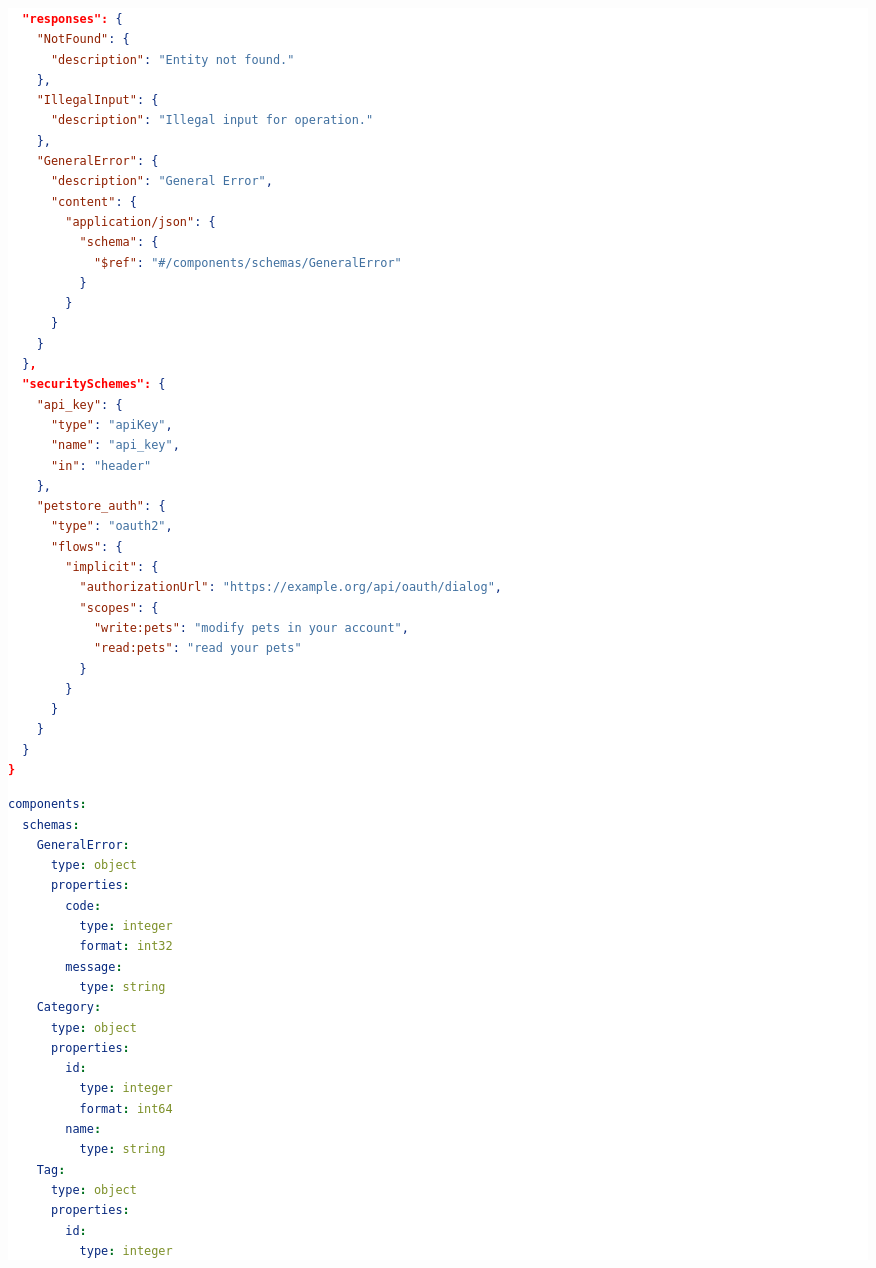```json
  "responses": {
    "NotFound": {
      "description": "Entity not found."
    },
    "IllegalInput": {
      "description": "Illegal input for operation."
    },
    "GeneralError": {
      "description": "General Error",
      "content": {
        "application/json": {
          "schema": {
            "$ref": "#/components/schemas/GeneralError"
          }
        }
      }
    }
  },
  "securitySchemes": {
    "api_key": {
      "type": "apiKey",
      "name": "api_key",
      "in": "header"
    },
    "petstore_auth": {
      "type": "oauth2",
      "flows": {
        "implicit": {
          "authorizationUrl": "https://example.org/api/oauth/dialog",
          "scopes": {
            "write:pets": "modify pets in your account",
            "read:pets": "read your pets"
          }
        }
      }
    }
  }
}
```
```yaml
components:
  schemas:
    GeneralError:
      type: object
      properties:
        code:
          type: integer
          format: int32
        message:
          type: string
    Category:
      type: object
      properties:
        id:
          type: integer
          format: int64
        name:
          type: string
    Tag:
      type: object
      properties:
        id:
          type: integer
```